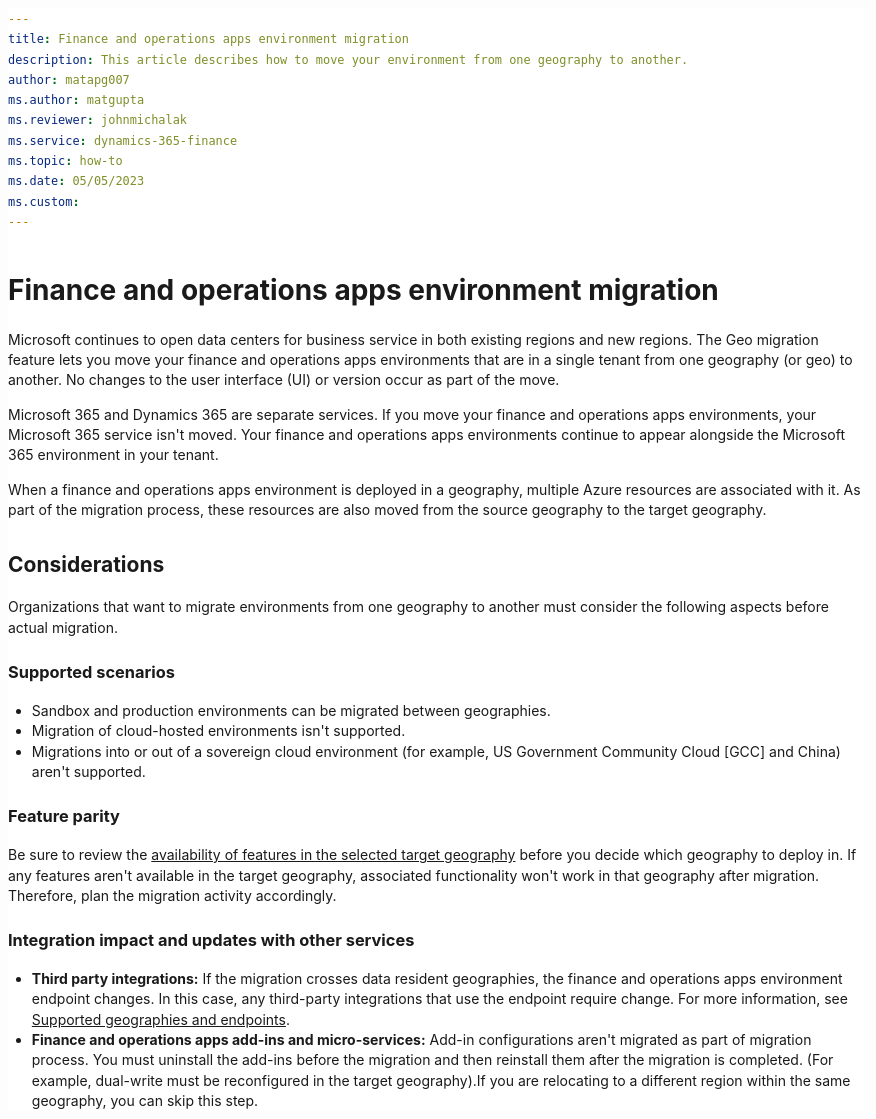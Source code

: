 ```yaml
---
title: Finance and operations apps environment migration
description: This article describes how to move your environment from one geography to another.
author: matapg007
ms.author: matgupta
ms.reviewer: johnmichalak
ms.service: dynamics-365-finance
ms.topic: how-to
ms.date: 05/05/2023
ms.custom:
---
```


# Finance and operations apps environment migration

Microsoft continues to open data centers for business service in both existing regions and new regions. The Geo migration feature lets you move your finance and operations apps environments that are in a single tenant from one geography (or geo) to another. No changes to the user interface (UI) or version occur as part of the move.

Microsoft 365 and Dynamics 365 are separate services. If you move your finance and operations apps environments, your Microsoft 365 service isn't moved. Your finance and operations apps environments continue to appear alongside the Microsoft 365 environment in your tenant.

When a finance and operations apps environment is deployed in a geography, multiple Azure resources are associated with it. As part of the migration process, these resources are also moved from the source geography to the target geography.

## Considerations

Organizations that want to migrate environments from one geography to another must consider the following aspects before actual migration.

### Supported scenarios

- Sandbox and production environments can be migrated between geographies.
- Migration of cloud-hosted environments isn't supported.
- Migrations into or out of a sovereign cloud environment (for example, US Government Community Cloud \[GCC\] and China) aren't supported.

### Feature parity

Be sure to review the [availability of features in the selected target geography](deployment-options-geo.md#feature-availability-across-geographies) before you decide which geography to deploy in. If any features aren't available in the target geography, associated functionality won't work in that geography after migration. Therefore, plan the migration activity accordingly.

### Integration impact and updates with other services

- **Third party integrations:** If the migration crosses data resident geographies, the finance and operations apps environment endpoint changes. In this case, any third-party integrations that use the endpoint require change. For more information, see [Supported geographies and endpoints](deployment-options-geo.md#supported-geographies-and-endpoints).
- **Finance and operations apps add-ins and micro-services:** Add-in configurations aren't migrated as part of migration process. You must uninstall the add-ins before the migration and then reinstall them after the migration is completed. (For example, dual-write must be reconfigured in the target geography).If you are relocating to a different region within the same geography, you can skip this step.
